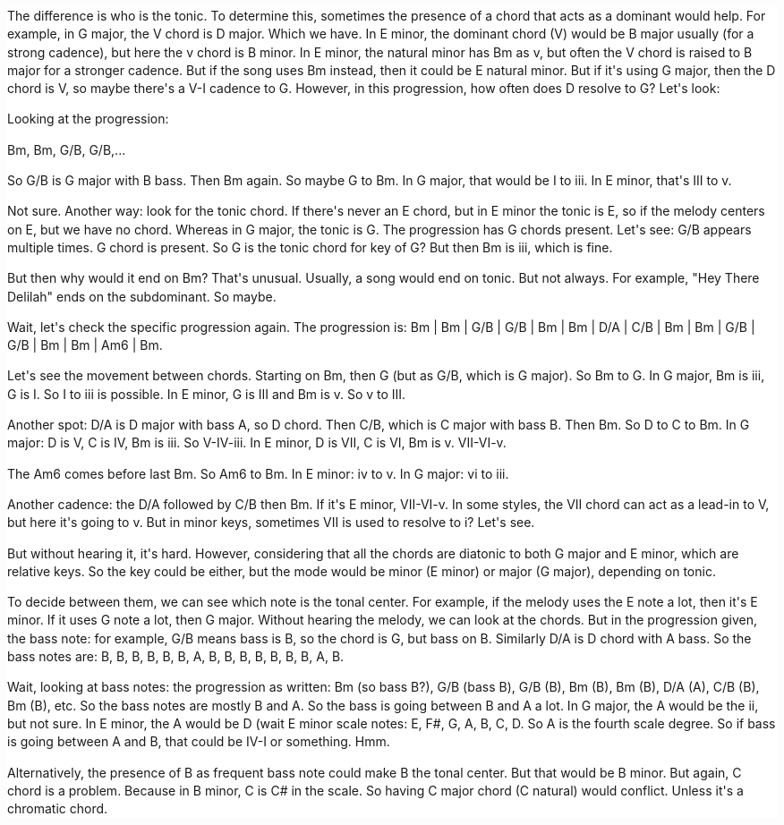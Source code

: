 The difference is who is the tonic. To determine this, sometimes the presence of a chord that acts as a dominant would help. For example, in G major, the V chord is D major. Which we have. In E minor, the dominant chord (V) would be B major usually (for a strong cadence), but here the v chord is B minor. In E minor, the natural minor has Bm as v, but often the V chord is raised to B major for a stronger cadence. But if the song uses Bm instead, then it could be E natural minor. But if it's using G major, then the D chord is V, so maybe there's a V-I cadence to G. However, in this progression, how often does D resolve to G? Let's look:

Looking at the progression:

Bm, Bm, G/B, G/B,...

So G/B is G major with B bass. Then Bm again. So maybe G to Bm. In G major, that would be I to iii. In E minor, that's III to v.

Not sure. Another way: look for the tonic chord. If there's never an E chord, but in E minor the tonic is E, so if the melody centers on E, but we have no chord. Whereas in G major, the tonic is G. The progression has G chords present. Let's see: G/B appears multiple times. G chord is present. So G is the tonic chord for key of G? But then Bm is iii, which is fine.

But then why would it end on Bm? That's unusual. Usually, a song would end on tonic. But not always. For example, "Hey There Delilah" ends on the subdominant. So maybe.

Wait, let's check the specific progression again. The progression is: Bm | Bm | G/B | G/B | Bm | Bm | D/A | C/B | Bm | Bm | G/B | G/B | Bm | Bm | Am6 | Bm.

Let's see the movement between chords. Starting on Bm, then G (but as G/B, which is G major). So Bm to G. In G major, Bm is iii, G is I. So I to iii is possible. In E minor, G is III and Bm is v. So v to III.

Another spot: D/A is D major with bass A, so D chord. Then C/B, which is C major with bass B. Then Bm. So D to C to Bm. In G major: D is V, C is IV, Bm is iii. So V-IV-iii. In E minor, D is VII, C is VI, Bm is v. VII-VI-v.

The Am6 comes before last Bm. So Am6 to Bm. In E minor: iv to v. In G major: vi to iii.

Another cadence: the D/A followed by C/B then Bm. If it's E minor, VII-VI-v. In some styles, the VII chord can act as a lead-in to V, but here it's going to v. But in minor keys, sometimes VII is used to resolve to i? Let's see.

But without hearing it, it's hard. However, considering that all the chords are diatonic to both G major and E minor, which are relative keys. So the key could be either, but the mode would be minor (E minor) or major (G major), depending on tonic.

To decide between them, we can see which note is the tonal center. For example, if the melody uses the E note a lot, then it's E minor. If it uses G note a lot, then G major. Without hearing the melody, we can look at the chords. But in the progression given, the bass note: for example, G/B means bass is B, so the chord is G, but bass on B. Similarly D/A is D chord with A bass. So the bass notes are: B, B, B, B, B, B, A, B, B, B, B, B, B, B, A, B.

Wait, looking at bass notes: the progression as written: Bm (so bass B?), G/B (bass B), G/B (B), Bm (B), Bm (B), D/A (A), C/B (B), Bm (B), etc. So the bass notes are mostly B and A. So the bass is going between B and A a lot. In G major, the A would be the ii, but not sure. In E minor, the A would be D (wait E minor scale notes: E, F#, G, A, B, C, D. So A is the fourth scale degree. So if bass is going between A and B, that could be IV-I or something. Hmm.

Alternatively, the presence of B as frequent bass note could make B the tonal center. But that would be B minor. But again, C chord is a problem. Because in B minor, C is C# in the scale. So having C major chord (C natural) would conflict. Unless it's a chromatic chord.
